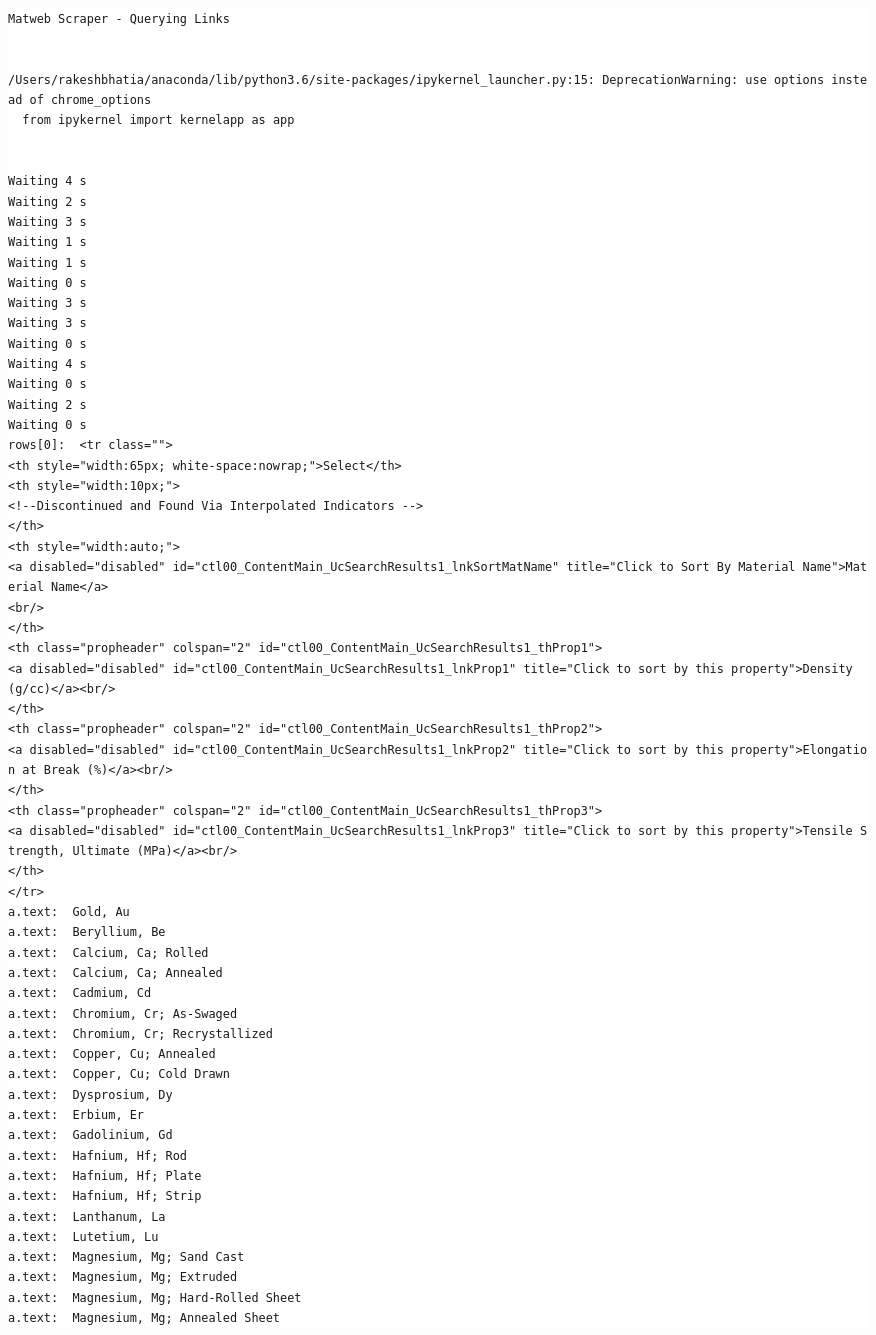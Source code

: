     Matweb Scraper - Querying Links


    /Users/rakeshbhatia/anaconda/lib/python3.6/site-packages/ipykernel_launcher.py:15: DeprecationWarning: use options instead of chrome_options
      from ipykernel import kernelapp as app


    Waiting 4 s
    Waiting 2 s
    Waiting 3 s
    Waiting 1 s
    Waiting 1 s
    Waiting 0 s
    Waiting 3 s
    Waiting 3 s
    Waiting 0 s
    Waiting 4 s
    Waiting 0 s
    Waiting 2 s
    Waiting 0 s
    rows[0]:  <tr class="">
    <th style="width:65px; white-space:nowrap;">Select</th>
    <th style="width:10px;">
    <!--Discontinued and Found Via Interpolated Indicators -->
    </th>
    <th style="width:auto;">
    <a disabled="disabled" id="ctl00_ContentMain_UcSearchResults1_lnkSortMatName" title="Click to Sort By Material Name">Material Name</a>
    <br/>
    </th>
    <th class="propheader" colspan="2" id="ctl00_ContentMain_UcSearchResults1_thProp1">
    <a disabled="disabled" id="ctl00_ContentMain_UcSearchResults1_lnkProp1" title="Click to sort by this property">Density (g/cc)</a><br/>
    </th>
    <th class="propheader" colspan="2" id="ctl00_ContentMain_UcSearchResults1_thProp2">
    <a disabled="disabled" id="ctl00_ContentMain_UcSearchResults1_lnkProp2" title="Click to sort by this property">Elongation at Break (%)</a><br/>
    </th>
    <th class="propheader" colspan="2" id="ctl00_ContentMain_UcSearchResults1_thProp3">
    <a disabled="disabled" id="ctl00_ContentMain_UcSearchResults1_lnkProp3" title="Click to sort by this property">Tensile Strength, Ultimate (MPa)</a><br/>
    </th>
    </tr>
    a.text:  Gold, Au
    a.text:  Beryllium, Be
    a.text:  Calcium, Ca; Rolled
    a.text:  Calcium, Ca; Annealed
    a.text:  Cadmium, Cd
    a.text:  Chromium, Cr; As-Swaged
    a.text:  Chromium, Cr; Recrystallized
    a.text:  Copper, Cu; Annealed
    a.text:  Copper, Cu; Cold Drawn
    a.text:  Dysprosium, Dy
    a.text:  Erbium, Er
    a.text:  Gadolinium, Gd
    a.text:  Hafnium, Hf; Rod
    a.text:  Hafnium, Hf; Plate
    a.text:  Hafnium, Hf; Strip
    a.text:  Lanthanum, La
    a.text:  Lutetium, Lu
    a.text:  Magnesium, Mg; Sand Cast
    a.text:  Magnesium, Mg; Extruded
    a.text:  Magnesium, Mg; Hard-Rolled Sheet
    a.text:  Magnesium, Mg; Annealed Sheet